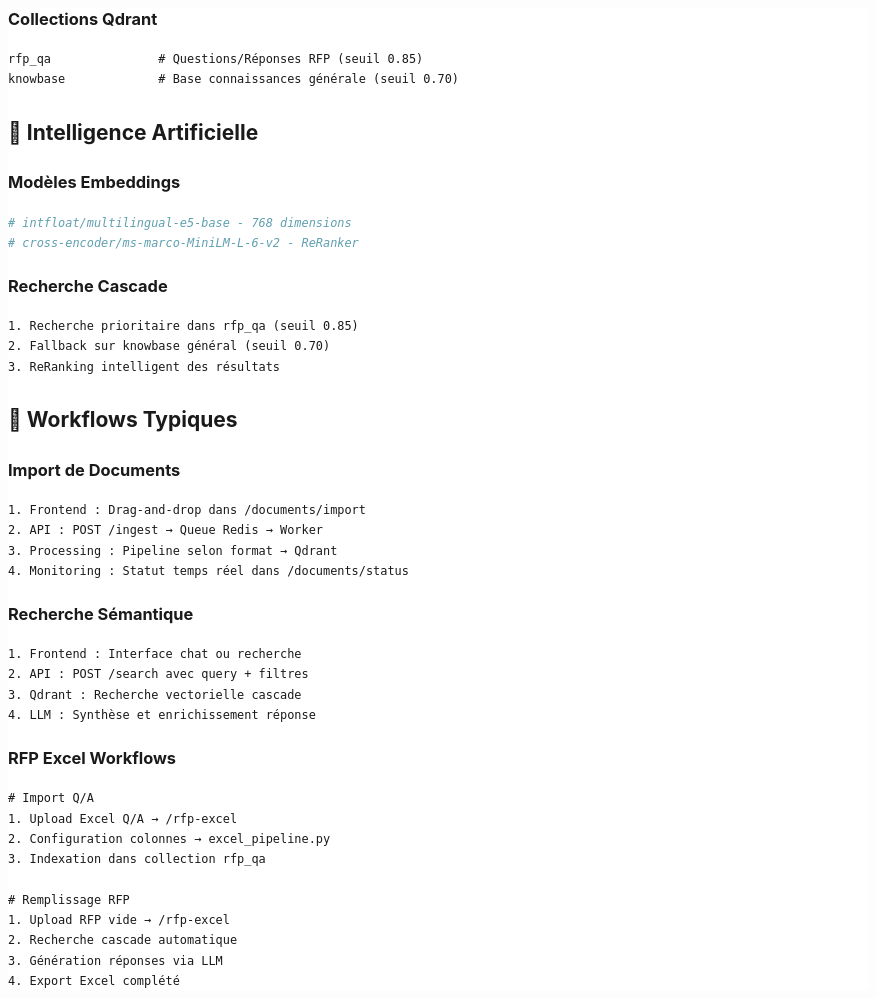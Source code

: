 ### Collections Qdrant
```
rfp_qa               # Questions/Réponses RFP (seuil 0.85)
knowbase             # Base connaissances générale (seuil 0.70)
```

## 🧠 Intelligence Artificielle

### Modèles Embeddings
```python
# intfloat/multilingual-e5-base - 768 dimensions
# cross-encoder/ms-marco-MiniLM-L-6-v2 - ReRanker
```

### Recherche Cascade
```
1. Recherche prioritaire dans rfp_qa (seuil 0.85)
2. Fallback sur knowbase général (seuil 0.70)
3. ReRanking intelligent des résultats
```

## 🚀 Workflows Typiques

### Import de Documents
```
1. Frontend : Drag-and-drop dans /documents/import
2. API : POST /ingest → Queue Redis → Worker
3. Processing : Pipeline selon format → Qdrant
4. Monitoring : Statut temps réel dans /documents/status
```

### Recherche Sémantique
```
1. Frontend : Interface chat ou recherche
2. API : POST /search avec query + filtres
3. Qdrant : Recherche vectorielle cascade
4. LLM : Synthèse et enrichissement réponse
```

### RFP Excel Workflows
```
# Import Q/A
1. Upload Excel Q/A → /rfp-excel
2. Configuration colonnes → excel_pipeline.py
3. Indexation dans collection rfp_qa

# Remplissage RFP
1. Upload RFP vide → /rfp-excel
2. Recherche cascade automatique
3. Génération réponses via LLM
4. Export Excel complété
```
